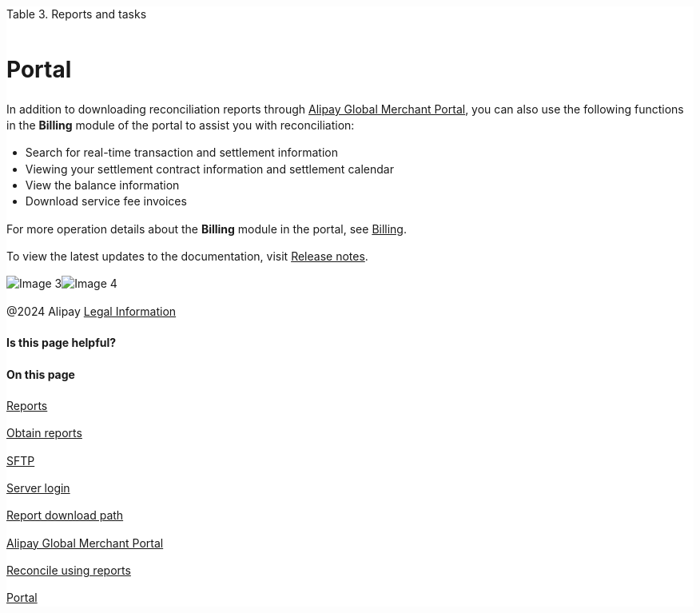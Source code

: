Table 3. Reports and tasks

Portal
======

In addition to downloading reconciliation reports through [Alipay Global Merchant Portal](https://intl-sea.alipay.com/ilogin/account_login.htm?_route=QK), you can also use the following functions in the **Billing** module of the portal to assist you with reconciliation:

*   Search for real-time transaction and settlement information
*   Viewing your settlement contract information and settlement calendar
*   View the balance information
*   Download service fee invoices

For more operation details about the **Billing** module in the portal, see [Billing](https://global.alipay.com/docs/ac/merchant_service/billing).

To view the latest updates to the documentation, visit [Release notes](https://global.alipay.com/docs/releasenotes).

![Image 3](https://ac.alipay.com/storage/2021/5/20/19b2c126-9442-4f16-8f20-e539b1db482a.png)![Image 4](https://ac.alipay.com/storage/2021/5/20/e9f3f154-dbf0-455f-89f0-b3d4e0c14481.png)

@2024 Alipay [Legal Information](https://global.alipay.com/docs/ac/platform/membership)

#### Is this page helpful?

#### On this page

[Reports](#bQZkg "Reports")

[Obtain reports](#l3AK9 "Obtain reports")

[SFTP](#LYsyS "SFTP")

[Server login](#Uva8T "Server login")

[Report download path](#gydYT "Report download path")

[Alipay Global Merchant Portal](#jfNCL "Alipay Global Merchant Portal")

[Reconcile using reports](#kkid7 "Reconcile using reports")

[Portal](#eGvPL "Portal")